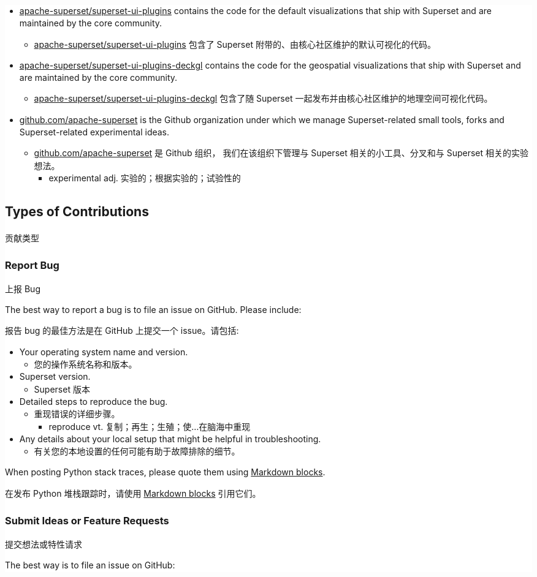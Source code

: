 - [apache-superset/superset-ui-plugins](https://github.com/apache-superset/superset-ui-plugins)
  contains the code for the default visualizations that ship with Superset
  and are maintained by the core community.
  * [apache-superset/superset-ui-plugins](https://github.com/apache-superset/superset-ui-plugins)
  包含了 Superset 附带的、由核心社区维护的默认可视化的代码。

- [apache-superset/superset-ui-plugins-deckgl](https://github.com/apache-superset/superset-ui-plugins-deckgl)
  contains the code for the geospatial visualizations that ship with Superset
  and are maintained by the core community.
  * [apache-superset/superset-ui-plugins-deckgl](https://github.com/apache-superset/superset-ui-plugins-deckgl)
  包含了随 Superset 一起发布并由核心社区维护的地理空间可视化代码。

- [github.com/apache-superset](https://github.com/apache-superset) is the
  Github organization under which we manage Superset-related
  small tools, forks and Superset-related experimental ideas.
  * [github.com/apache-superset](https://github.com/apache-superset) 是 Github 组织，
  我们在该组织下管理与 Superset 相关的小工具、分叉和与 Superset 相关的实验想法。
    * experimental adj. 实验的；根据实验的；试验性的

## Types of Contributions

贡献类型

### Report Bug

上报 Bug

The best way to report a bug is to file an issue on GitHub. Please include:

报告 bug 的最佳方法是在 GitHub 上提交一个 issue。请包括:

- Your operating system name and version.
  * 您的操作系统名称和版本。
- Superset version.
  * Superset 版本
- Detailed steps to reproduce the bug.
  * 重现错误的详细步骤。
    * reproduce vt. 复制；再生；生殖；使…在脑海中重现
- Any details about your local setup that might be helpful in troubleshooting.
  * 有关您的本地设置的任何可能有助于故障排除的细节。

When posting Python stack traces, please quote them using
[Markdown blocks](https://help.github.com/articles/creating-and-highlighting-code-blocks/).

在发布 Python 堆栈跟踪时，请使用 [Markdown blocks](https://help.github.com/articles/creating-and-highlighting-code-blocks/)
引用它们。

### Submit Ideas or Feature Requests

提交想法或特性请求

The best way is to file an issue on GitHub:
